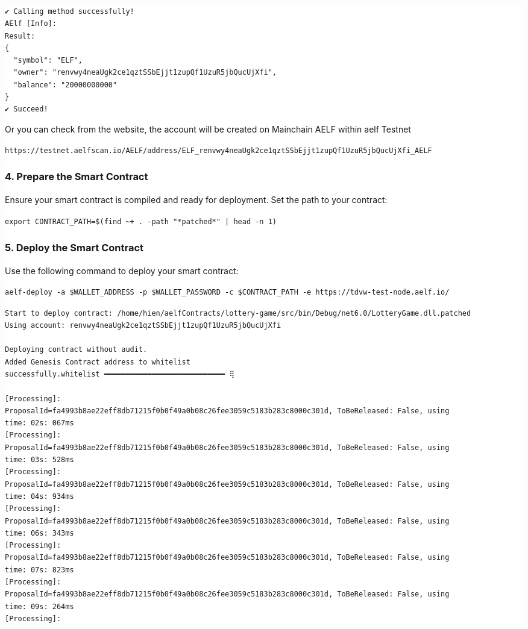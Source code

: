```shell
✔ Calling method successfully!
AElf [Info]: 
Result:
{
  "symbol": "ELF",
  "owner": "renvwy4neaUgk2ce1qztSSbEjjt1zupQf1UzuR5jbQucUjXfi",
  "balance": "20000000000"
} 
✔ Succeed!
```
Or you can check from the website, the account will be created on Mainchain AELF within aelf Testnet
```shell
https://testnet.aelfscan.io/AELF/address/ELF_renvwy4neaUgk2ce1qztSSbEjjt1zupQf1UzuR5jbQucUjXfi_AELF
```
### 4. Prepare the Smart Contract

Ensure your smart contract is compiled and ready for deployment. Set the path to your contract:

```shell
export CONTRACT_PATH=$(find ~+ . -path "*patched*" | head -n 1)
```

### 5. Deploy the Smart Contract

Use the following command to deploy your smart contract:

```shell
aelf-deploy -a $WALLET_ADDRESS -p $WALLET_PASSWORD -c $CONTRACT_PATH -e https://tdvw-test-node.aelf.io/
```
```shell
Start to deploy contract: /home/hien/aelfContracts/lottery-game/src/bin/Debug/net6.0/LotteryGame.dll.patched
Using account: renvwy4neaUgk2ce1qztSSbEjjt1zupQf1UzuR5jbQucUjXfi

Deploying contract without audit.
Added Genesis Contract address to whitelist          
successfully.whitelist ━━━━━━━━━━━━━━━━━━━━━━━━━━━━ ⢿
                                                     
[Processing]:                                        
ProposalId=fa4993b8ae22eff8db71215f0b0f49a0b08c26fee3059c5183b283c8000c301d, ToBeReleased: False, using   
time: 02s: 067ms
[Processing]:                                        
ProposalId=fa4993b8ae22eff8db71215f0b0f49a0b08c26fee3059c5183b283c8000c301d, ToBeReleased: False, using   
time: 03s: 528ms
[Processing]:                                        
ProposalId=fa4993b8ae22eff8db71215f0b0f49a0b08c26fee3059c5183b283c8000c301d, ToBeReleased: False, using   
time: 04s: 934ms
[Processing]:                                        
ProposalId=fa4993b8ae22eff8db71215f0b0f49a0b08c26fee3059c5183b283c8000c301d, ToBeReleased: False, using   
time: 06s: 343ms
[Processing]:                                        
ProposalId=fa4993b8ae22eff8db71215f0b0f49a0b08c26fee3059c5183b283c8000c301d, ToBeReleased: False, using   
time: 07s: 823ms
[Processing]:                                        
ProposalId=fa4993b8ae22eff8db71215f0b0f49a0b08c26fee3059c5183b283c8000c301d, ToBeReleased: False, using   
time: 09s: 264ms
[Processing]:                                        
```